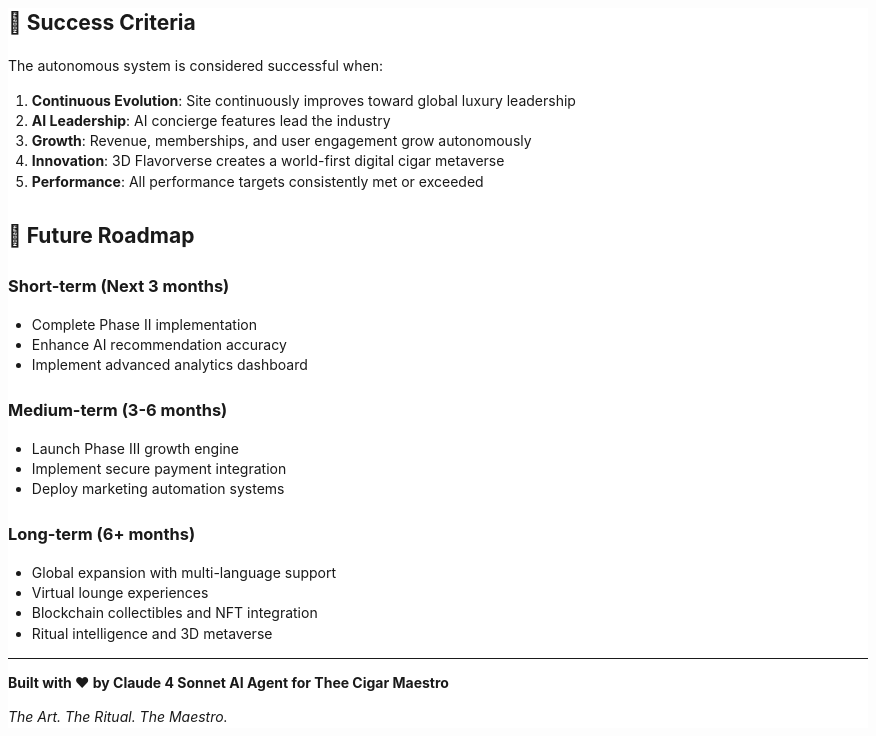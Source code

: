 ## 🎉 Success Criteria

The autonomous system is considered successful when:

1. **Continuous Evolution**: Site continuously improves toward global luxury leadership
2. **AI Leadership**: AI concierge features lead the industry
3. **Growth**: Revenue, memberships, and user engagement grow autonomously
4. **Innovation**: 3D Flavorverse creates a world-first digital cigar metaverse
5. **Performance**: All performance targets consistently met or exceeded

## 🔮 Future Roadmap

### Short-term (Next 3 months)

- Complete Phase II implementation
- Enhance AI recommendation accuracy
- Implement advanced analytics dashboard

### Medium-term (3-6 months)

- Launch Phase III growth engine
- Implement secure payment integration
- Deploy marketing automation systems

### Long-term (6+ months)

- Global expansion with multi-language support
- Virtual lounge experiences
- Blockchain collectibles and NFT integration
- Ritual intelligence and 3D metaverse

---

**Built with ❤️ by Claude 4 Sonnet AI Agent for Thee Cigar Maestro**

_The Art. The Ritual. The Maestro._
